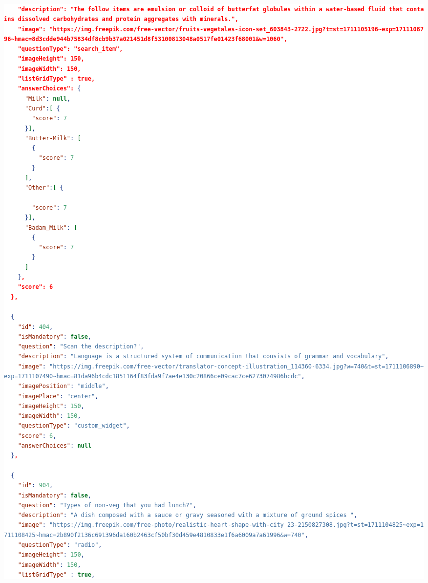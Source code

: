 ```json
    "description": "The follow items are emulsion or colloid of butterfat globules within a water-based fluid that contains dissolved carbohydrates and protein aggregates with minerals.",
    "image": "https://img.freepik.com/free-vector/fruits-vegetales-icon-set_603843-2722.jpg?t=st=1711105196~exp=1711108796~hmac=8d3cdde944b75834df8cb9b37a021451d8f53100813048a0517fe01423f68001&w=1060",
    "questionType": "search_item",
    "imageHeight": 150,
    "imageWidth": 150,
    "listGridType" : true,
    "answerChoices": {
      "Milk": null,
      "Curd":[ {
        "score": 7
      }],
      "Butter-Milk": [
        {
          "score": 7
        }
      ],
      "Other":[ {

        "score": 7
      }],
      "Badam_Milk": [
        {
          "score": 7
        }
      ]
    },
    "score": 6
  },

  {
    "id": 404,
    "isMandatory": false,
    "question": "Scan the description?",
    "description": "Language is a structured system of communication that consists of grammar and vocabulary",
    "image": "https://img.freepik.com/free-vector/translator-concept-illustration_114360-6334.jpg?w=740&t=st=1711106890~exp=1711107490~hmac=81da96b4cdc1851164f83fda9f7ae4e130c20866ce09cac7ce6273074986bcdc",
    "imagePosition": "middle",
    "imagePlace": "center",
    "imageHeight": 150,
    "imageWidth": 150,
    "questionType": "custom_widget",
    "score": 6,
    "answerChoices": null
  },

  {
    "id": 904,
    "isMandatory": false,
    "question": "Types of non-veg that you had lunch?",
    "description": "A dish composed with a sauce or gravy seasoned with a mixture of ground spices ",
    "image": "https://img.freepik.com/free-photo/realistic-heart-shape-with-city_23-2150827308.jpg?t=st=1711104825~exp=1711108425~hmac=2b890f2136c691396da160b2463cf50bf30d459e4810833e1f6a6009a7a61996&w=740",
    "questionType": "radio",
    "imageHeight": 150,
    "imageWidth": 150,
    "listGridType" : true,
```